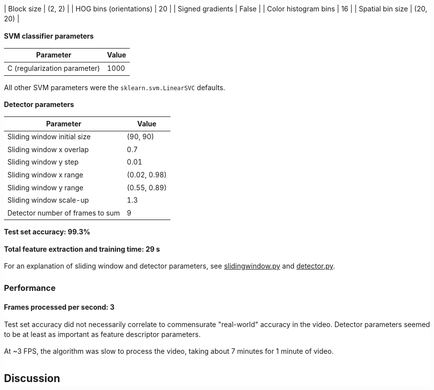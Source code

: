 | Block size	| (2, 2)	|
| HOG bins (orientations)	| 20	|
| Signed gradients	| False	|
| Color histogram bins	| 16	|
| Spatial bin size	| (20, 20)	|

**SVM classifier parameters**

| Parameter		| Value	|
|---			| ---	|
| C (regularization parameter)	| 1000	|

All other SVM parameters were the `sklearn.svm.LinearSVC` defaults.

**Detector parameters**

| Parameter		| Value	|
| ---			| ---	|
| Sliding window initial size	| (90, 90)	|
| Sliding window x overlap		| 0.7		|
| Sliding window y step			| 0.01		|
| Sliding window x range		| (0.02, 0.98)	|
| Sliding window y range		| (0.55, 0.89)	|
| Sliding window scale-up		| 1.3	|
| Detector number of frames to sum	| 9	|

**Test set accuracy: 99.3%**

**Total feature extraction and training time: 29 s**

For an explanation of sliding window and detector parameters, see [slidingwindow.py](https://github.com/nrsyed/svm-vehicle-detector/blob/master/slidingwindow.py) and [detector.py](https://github.com/nrsyed/svm-vehicle-detector/blob/master/detector.py).

### Performance

**Frames processed per second: 3**

Test set accuracy did not necessarily correlate to commensurate "real-world" accuracy in the video. Detector parameters seemed to be at least as important as feature descriptor parameters.

At ~3 FPS, the algorithm was slow to process the video, taking about 7 minutes for 1 minute of video.


## Discussion
